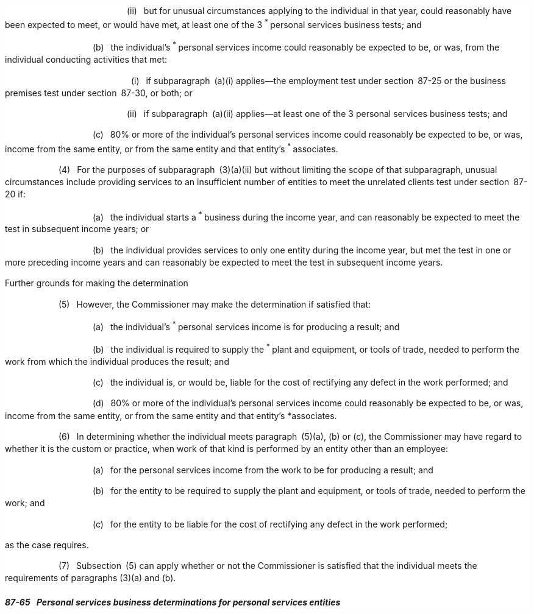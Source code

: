                              (ii)  but for unusual circumstances applying to the individual in that year, could reasonably have been expected to meet, or would have met, at least one of the 3 <sup>* </sup>personal services business tests; and

                     (b)  the individual’s <sup>* </sup>personal services income could reasonably be expected to be, or was, from the individual conducting activities that met:

                              (i)  if subparagraph (a)(i) applies—the employment test under section 87-25 or the business premises test under section 87-30, or both; or

                             (ii)  if subparagraph (a)(ii) applies—at least one of the 3 personal services business tests; and

                     (c)  80% or more of the individual’s personal services income could reasonably be expected to be, or was, income from the same entity, or from the same entity and that entity’s <sup>* </sup>associates.

             (4)  For the purposes of subparagraph (3)(a)(ii) but without limiting the scope of that subparagraph, unusual circumstances include providing services to an insufficient number of entities to meet the unrelated clients test under section 87-20 if:

                     (a)  the individual starts a <sup>* </sup>business during the income year, and can reasonably be expected to meet the test in subsequent income years; or

                     (b)  the individual provides services to only one entity during the income year, but met the test in one or more preceding income years and can reasonably be expected to meet the test in subsequent income years.

Further grounds for making the determination

             (5)  However, the Commissioner may make the determination if satisfied that:

                     (a)  the individual’s <sup>* </sup>personal services income is for producing a result; and

                     (b)  the individual is required to supply the <sup>* </sup>plant and equipment, or tools of trade, needed to perform the work from which the individual produces the result; and

                     (c)  the individual is, or would be, liable for the cost of rectifying any defect in the work performed; and

                     (d)  80% or more of the individual’s personal services income could reasonably be expected to be, or was, income from the same entity, or from the same entity and that entity’s *associates.

             (6)  In determining whether the individual meets paragraph (5)(a), (b) or (c), the Commissioner may have regard to whether it is the custom or practice, when work of that kind is performed by an entity other than an employee:

                     (a)  for the personal services income from the work to be for producing a result; and

                     (b)  for the entity to be required to supply the plant and equipment, or tools of trade, needed to perform the work; and

                     (c)  for the entity to be liable for the cost of rectifying any defect in the work performed;

as the case requires.

             (7)  Subsection (5) can apply whether or not the Commissioner is satisfied that the individual meets the requirements of paragraphs (3)(a) and (b).

##### <a id="87-65"></a>87-65  Personal services business determinations for personal services entities
